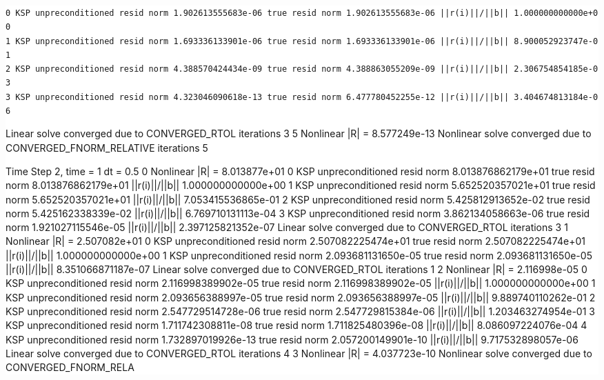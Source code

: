     0 KSP unpreconditioned resid norm 1.902613555683e-06 true resid norm 1.902613555683e-06 ||r(i)||/||b|| 1.000000000000e+00
    1 KSP unpreconditioned resid norm 1.693336133901e-06 true resid norm 1.693336133901e-06 ||r(i)||/||b|| 8.900052923747e-01
    2 KSP unpreconditioned resid norm 4.388570424434e-09 true resid norm 4.388863055209e-09 ||r(i)||/||b|| 2.306754854185e-03
    3 KSP unpreconditioned resid norm 4.323046090618e-13 true resid norm 6.477780452255e-12 ||r(i)||/||b|| 3.404674813184e-06
  Linear solve converged due to CONVERGED_RTOL iterations 3
 5 Nonlinear |R| = 8.577249e-13
Nonlinear solve converged due to CONVERGED_FNORM_RELATIVE iterations 5


Time Step  2, time = 1
                dt = 0.5
 0 Nonlinear |R| = 8.013877e+01
    0 KSP unpreconditioned resid norm 8.013876862179e+01 true resid norm 8.013876862179e+01 ||r(i)||/||b|| 1.000000000000e+00
    1 KSP unpreconditioned resid norm 5.652520357021e+01 true resid norm 5.652520357021e+01 ||r(i)||/||b|| 7.053415536865e-01
    2 KSP unpreconditioned resid norm 5.425812913652e-02 true resid norm 5.425162338339e-02 ||r(i)||/||b|| 6.769710131113e-04
    3 KSP unpreconditioned resid norm 3.862134058663e-06 true resid norm 1.921027115546e-05 ||r(i)||/||b|| 2.397125821352e-07
  Linear solve converged due to CONVERGED_RTOL iterations 3
 1 Nonlinear |R| = 2.507082e+01
    0 KSP unpreconditioned resid norm 2.507082225474e+01 true resid norm 2.507082225474e+01 ||r(i)||/||b|| 1.000000000000e+00
    1 KSP unpreconditioned resid norm 2.093681131650e-05 true resid norm 2.093681131650e-05 ||r(i)||/||b|| 8.351066871187e-07
  Linear solve converged due to CONVERGED_RTOL iterations 1
 2 Nonlinear |R| = 2.116998e-05
    0 KSP unpreconditioned resid norm 2.116998389902e-05 true resid norm 2.116998389902e-05 ||r(i)||/||b|| 1.000000000000e+00
    1 KSP unpreconditioned resid norm 2.093656388997e-05 true resid norm 2.093656388997e-05 ||r(i)||/||b|| 9.889740110262e-01
    2 KSP unpreconditioned resid norm 2.547729514728e-06 true resid norm 2.547729815384e-06 ||r(i)||/||b|| 1.203463274954e-01
    3 KSP unpreconditioned resid norm 1.711742308811e-08 true resid norm 1.711825480396e-08 ||r(i)||/||b|| 8.086097224076e-04
    4 KSP unpreconditioned resid norm 1.732897019926e-13 true resid norm 2.057200149901e-10 ||r(i)||/||b|| 9.717532898057e-06
  Linear solve converged due to CONVERGED_RTOL iterations 4
 3 Nonlinear |R| = 4.037723e-10
Nonlinear solve converged due to CONVERGED_FNORM_RELA
